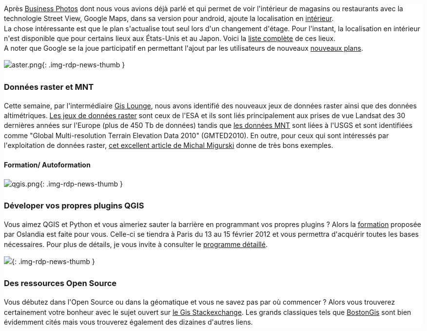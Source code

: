  Après [Business Photos](http://maps.google.com/help/maps/businessphotos/) dont nous vous avions déjà parlé et qui permet de voir l'intérieur de magasins ou restaurants avec la technologie Street View, Google Maps, dans sa version pour android, ajoute la localisation en [intérieur](http://googleblog.blogspot.com/2011/11/new-frontier-for-google-maps-mapping.html).  
 La chose intéressante est que le plan s'actualise tout seul lors d'un changement d'étage. Pour l'instant, la localisation en intérieur n'est disponible que pour certains lieux aux États-Unis et au Japon. Voici la [liste complète](http://www.google.com/support/gmm/bin/answer.py?hl=en&answer=1685827&topic=1685871) de ces lieux.  
 A noter que Google se la joue participatif en permettant l'ajout par les utilisateurs de nouveaux [nouveaux plans](http://www.google.com/support/gmm/bin/answer.py?answer=1685896).




 ![aster.png](/sites/default/files/Tuto/img/Blog/aster.png){: .img-rdp-news-thumb }

### Données raster et MNT

 Cette semaine, par l'intermédiaire [Gis Lounge](http://gislounge.com), nous avons identifié des nouveaux jeux de données raster ainsi que des données altimétriques. [Les jeux de données raster](http://gislounge.com/landsat-satellite-imagery/) sont ceux de l'ESA et ils sont liés principalement aux prises de vue Landsat des 30 dernières années sur l'Europe (plus de 450 Tb de données) tandis que [les données MNT](http://gislounge.com/new-global-elevation-data-available-to-download-global-multi-resolution-terrain-elevation-data-2010/) sont liées à l'USGS et sont identifiées comme "Global Multi-resolution Terrain Elevation Data 2010" (GMTED2010). En outre, pour ceux qui sont intéressés par l'exploitation de données raster, [cet excellent article de Michal Migurski](http://mike.teczno.com/notes/osm-us-terrain-layer.html) donne de très bons exemples.




#### Formation/ Autoformation

 ![qgis.png](https://cdn.geotribu.fr/images/logos-icones/logiciels_librairies/qgis.png){: .img-rdp-news-thumb }

### Déveloper vos propres plugins QGIS

 Vous aimez QGIS et Python et vous aimeriez sauter la barrière en programmant vos propres plugins ? Alors la [formation](http://www.oslandia.com/?p=1084) proposée par Oslandia est faite pour vous. Celle-ci se tiendra à Paris du 13 au 15 février 2012 et vous permettra d'acquérir toutes les bases nécessaires. Pour plus de détails, je vous invite à consulter le [programme détaillé](http://www.oslandia.com/?page_id=934).




 ![](https://cdn.geotribu.fr/images/internal/icons-rdp-news/world.png){: .img-rdp-news-thumb }

### Des ressources Open Source

 Vous débutez dans l'Open Source ou dans la géomatique et vous ne savez pas par où commencer ? Alors vous trouverez certainement votre bonheur avec le sujet ouvert sur [le Gis Stackexchange](http://gis.stackexchange.com/questions/17227/free-gis-workshops-tutorials-and-applied-learning-material). Les grands classiques tels que [BostonGis](http://bostongis.com/) sont bien évidemment cités mais vous trouverez également des dizaines d'autres liens.
